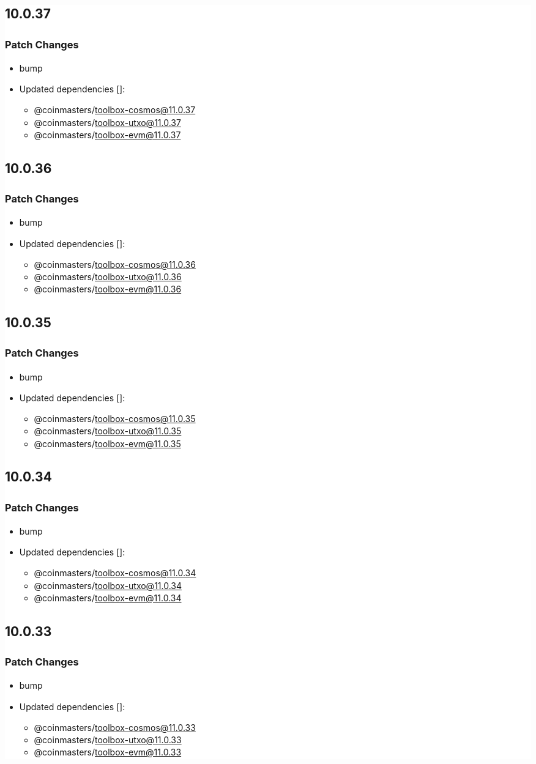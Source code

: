 ## 10.0.37

### Patch Changes

- bump

- Updated dependencies []:
  - @coinmasters/toolbox-cosmos@11.0.37
  - @coinmasters/toolbox-utxo@11.0.37
  - @coinmasters/toolbox-evm@11.0.37

## 10.0.36

### Patch Changes

- bump

- Updated dependencies []:
  - @coinmasters/toolbox-cosmos@11.0.36
  - @coinmasters/toolbox-utxo@11.0.36
  - @coinmasters/toolbox-evm@11.0.36

## 10.0.35

### Patch Changes

- bump

- Updated dependencies []:
  - @coinmasters/toolbox-cosmos@11.0.35
  - @coinmasters/toolbox-utxo@11.0.35
  - @coinmasters/toolbox-evm@11.0.35

## 10.0.34

### Patch Changes

- bump

- Updated dependencies []:
  - @coinmasters/toolbox-cosmos@11.0.34
  - @coinmasters/toolbox-utxo@11.0.34
  - @coinmasters/toolbox-evm@11.0.34

## 10.0.33

### Patch Changes

- bump

- Updated dependencies []:
  - @coinmasters/toolbox-cosmos@11.0.33
  - @coinmasters/toolbox-utxo@11.0.33
  - @coinmasters/toolbox-evm@11.0.33
